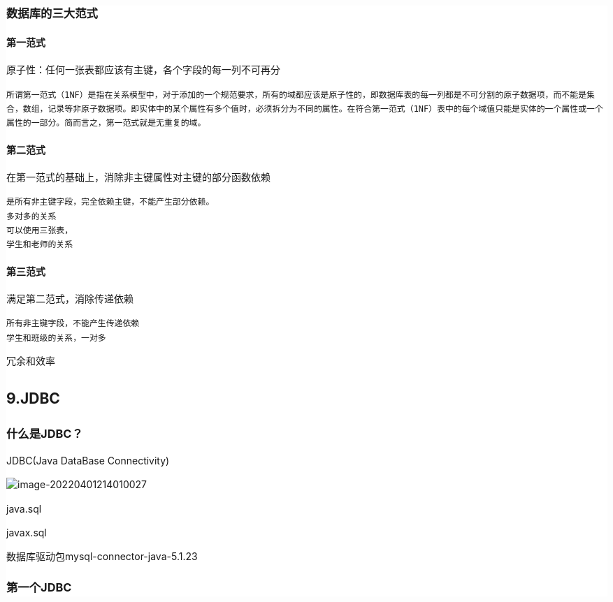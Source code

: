 

### 数据库的三大范式

#### 第一范式

原子性：任何一张表都应该有主键，各个字段的每一列不可再分

~~~
所谓第一范式（1NF）是指在关系模型中，对于添加的一个规范要求，所有的域都应该是原子性的，即数据库表的每一列都是不可分割的原子数据项，而不能是集合，数组，记录等非原子数据项。即实体中的某个属性有多个值时，必须拆分为不同的属性。在符合第一范式（1NF）表中的每个域值只能是实体的一个属性或一个属性的一部分。简而言之，第一范式就是无重复的域。
~~~



#### 第二范式

在第一范式的基础上，消除非主键属性对主键的部分函数依赖

~~~
是所有非主键字段，完全依赖主键，不能产生部分依赖。
多对多的关系
可以使用三张表，
学生和老师的关系
~~~



#### 第三范式

满足第二范式，消除传递依赖

~~~
所有非主键字段，不能产生传递依赖
学生和班级的关系，一对多
~~~

冗余和效率







## 9.JDBC

### 什么是JDBC？

JDBC(Java DataBase Connectivity)

![image-20220401214010027](http://47.101.155.205/JDBC.png)

java.sql

javax.sql

数据库驱动包mysql-connector-java-5.1.23

### 第一个JDBC
